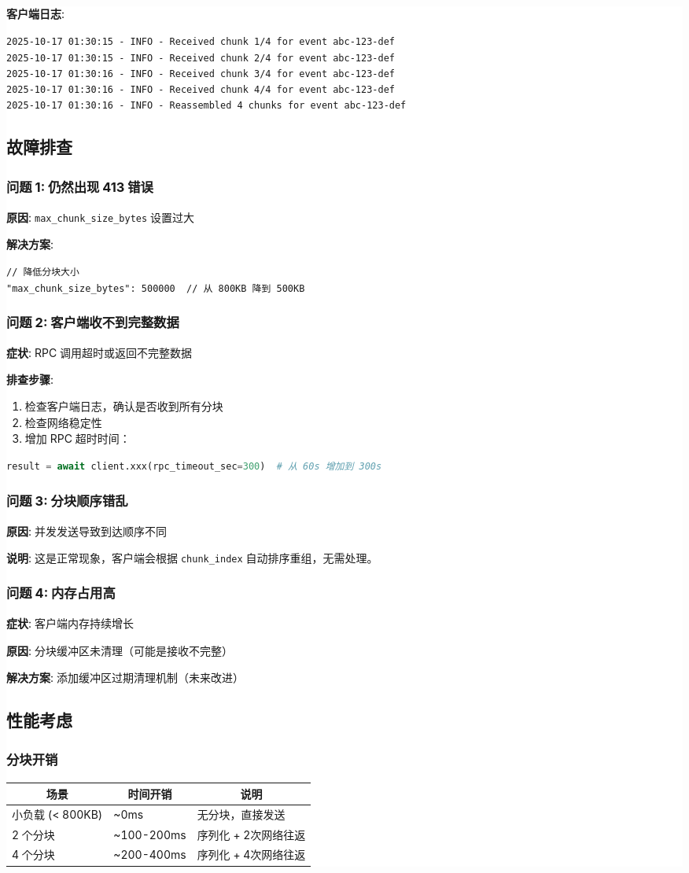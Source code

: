 **客户端日志**:
```
2025-10-17 01:30:15 - INFO - Received chunk 1/4 for event abc-123-def
2025-10-17 01:30:15 - INFO - Received chunk 2/4 for event abc-123-def
2025-10-17 01:30:16 - INFO - Received chunk 3/4 for event abc-123-def
2025-10-17 01:30:16 - INFO - Received chunk 4/4 for event abc-123-def
2025-10-17 01:30:16 - INFO - Reassembled 4 chunks for event abc-123-def
```

## 故障排查

### 问题 1: 仍然出现 413 错误

**原因**: `max_chunk_size_bytes` 设置过大

**解决方案**:
```json5
// 降低分块大小
"max_chunk_size_bytes": 500000  // 从 800KB 降到 500KB
```

### 问题 2: 客户端收不到完整数据

**症状**: RPC 调用超时或返回不完整数据

**排查步骤**:
1. 检查客户端日志，确认是否收到所有分块
2. 检查网络稳定性
3. 增加 RPC 超时时间：
```python
result = await client.xxx(rpc_timeout_sec=300)  # 从 60s 增加到 300s
```

### 问题 3: 分块顺序错乱

**原因**: 并发发送导致到达顺序不同

**说明**: 这是正常现象，客户端会根据 `chunk_index` 自动排序重组，无需处理。

### 问题 4: 内存占用高

**症状**: 客户端内存持续增长

**原因**: 分块缓冲区未清理（可能是接收不完整）

**解决方案**: 添加缓冲区过期清理机制（未来改进）

## 性能考虑

### 分块开销

| 场景 | 时间开销 | 说明 |
|------|----------|------|
| 小负载 (< 800KB) | ~0ms | 无分块，直接发送 |
| 2 个分块 | ~100-200ms | 序列化 + 2次网络往返 |
| 4 个分块 | ~200-400ms | 序列化 + 4次网络往返 |
